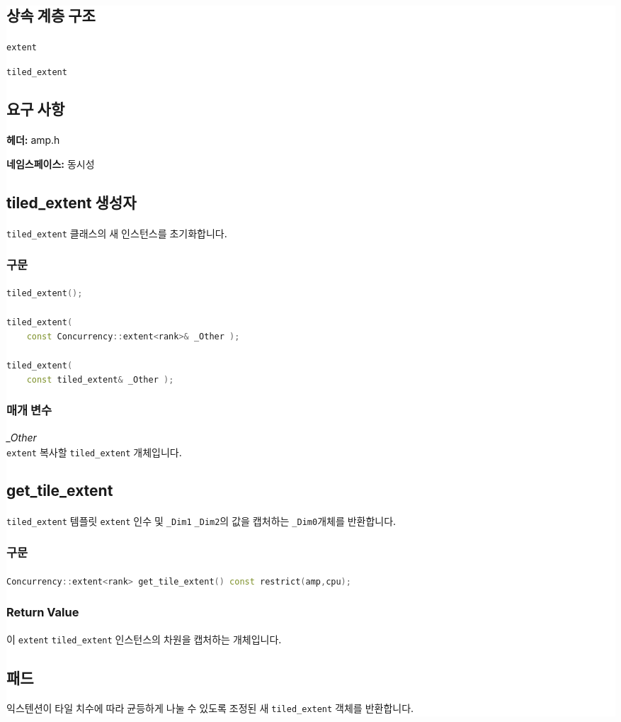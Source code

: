 ## <a name="inheritance-hierarchy"></a>상속 계층 구조

`extent`

`tiled_extent`

## <a name="requirements"></a>요구 사항

**헤더:** amp.h

**네임스페이스:** 동시성

## <a name="tiled_extent-constructor"></a><a name="ctor"> </a> tiled_extent 생성자

`tiled_extent` 클래스의 새 인스턴스를 초기화합니다.

### <a name="syntax"></a>구문

```cpp
tiled_extent();

tiled_extent(
    const Concurrency::extent<rank>& _Other );

tiled_extent(
    const tiled_extent& _Other );
```

### <a name="parameters"></a>매개 변수

*_Other*<br/>
`extent` 복사할 `tiled_extent` 개체입니다.

## <a name="get_tile_extent"></a><a name="get_tile_extent"> </a> get_tile_extent

`tiled_extent` 템플릿 `extent` 인수 및 `_Dim1` `_Dim2`의 값을 캡처하는 `_Dim0`개체를 반환합니다.

### <a name="syntax"></a>구문

```cpp
Concurrency::extent<rank> get_tile_extent() const restrict(amp,cpu);
```

### <a name="return-value"></a>Return Value

이 `extent` `tiled_extent` 인스턴스의 차원을 캡처하는 개체입니다.

## <a name="pad"></a><a name="pad"> </a> 패드

익스텐션이 타일 치수에 따라 균등하게 나눌 수 있도록 조정된 새 `tiled_extent` 객체를 반환합니다.
